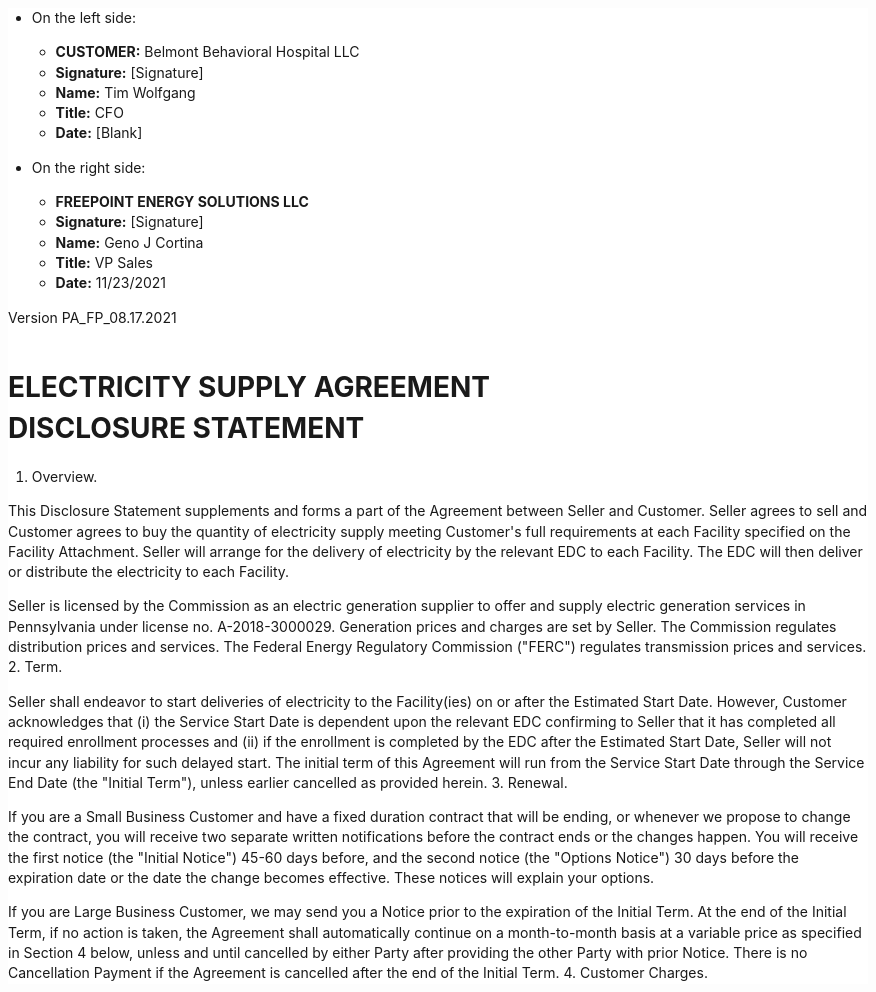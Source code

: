 - On the left side:
  - **CUSTOMER:** Belmont Behavioral Hospital LLC
  - **Signature:** [Signature]
  - **Name:** Tim Wolfgang
  - **Title:** CFO
  - **Date:** [Blank]

- On the right side:
  - **FREEPOINT ENERGY SOLUTIONS LLC**
  - **Signature:** [Signature]
  - **Name:** Geno J Cortina
  - **Title:** VP Sales
  - **Date:** 11/23/2021

Version PA_FP_08.17.2021

# ELECTRICITY SUPPLY AGREEMENT <br> DISCLOSURE STATEMENT 

1. Overview.

This Disclosure Statement supplements and forms a part of the Agreement between Seller and Customer. Seller agrees to sell and Customer agrees to buy the quantity of electricity supply meeting Customer's full requirements at each Facility specified on the Facility Attachment. Seller will arrange for the delivery of electricity by the relevant EDC to each Facility. The EDC will then deliver or distribute the electricity to each Facility.

Seller is licensed by the Commission as an electric generation supplier to offer and supply electric generation services in Pennsylvania under license no. A-2018-3000029. Generation prices and charges are set by Seller. The Commission regulates distribution prices and services. The Federal Energy Regulatory Commission ("FERC") regulates transmission prices and services.
2. Term.

Seller shall endeavor to start deliveries of electricity to the Facility(ies) on or after the Estimated Start Date. However, Customer acknowledges that (i) the Service Start Date is dependent upon the relevant EDC confirming to Seller that it has completed all required enrollment processes and (ii) if the enrollment is completed by the EDC after the Estimated Start Date, Seller will not incur any liability for such delayed start. The initial term of this Agreement will run from the Service Start Date through the Service End Date (the "Initial Term"), unless earlier cancelled as provided herein.
3. Renewal.

If you are a Small Business Customer and have a fixed duration contract that will be ending, or whenever we propose to change the contract, you will receive two separate written notifications before the contract ends or the changes happen. You will receive the first notice (the "Initial Notice") 45-60 days before, and the second notice (the "Options Notice") 30 days before the expiration date or the date the change becomes effective. These notices will explain your options.

If you are Large Business Customer, we may send you a Notice prior to the expiration of the Initial Term.
At the end of the Initial Term, if no action is taken, the Agreement shall automatically continue on a month-to-month basis at a variable price as specified in Section 4 below, unless and until cancelled by either Party after providing the other Party with prior Notice. There is no Cancellation Payment if the Agreement is cancelled after the end of the Initial Term.
4. Customer Charges.


[^0]:    **Small Business Customer" means a person, sole proprietorship, partnership, corporation, association or other business entity that receives electric service under a small commercial, small industrial or small business rate classification, and whose maximum registered peak load was less than 25 kW within the last 12 months.